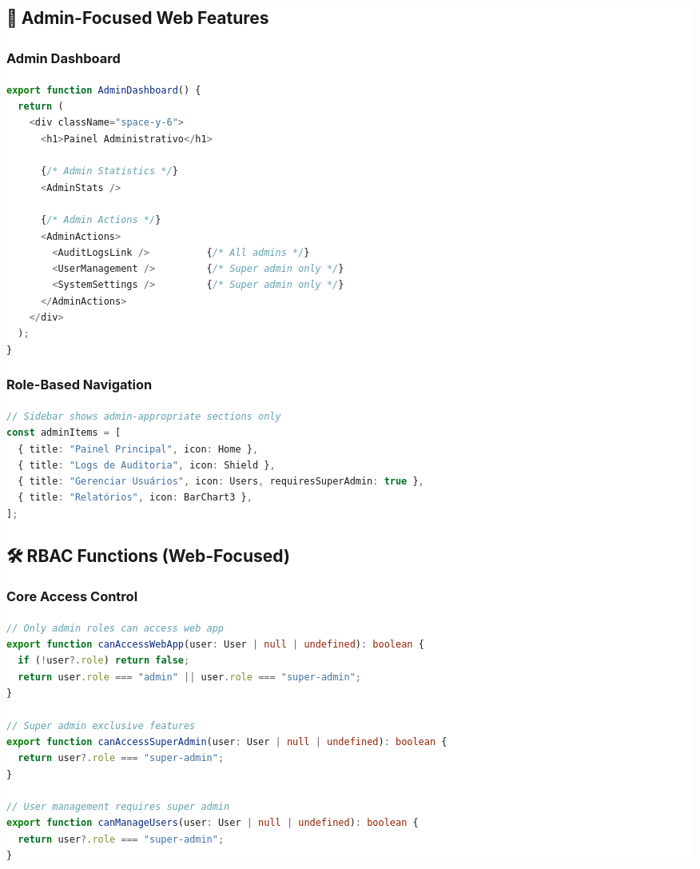 ## 🎯 Admin-Focused Web Features

### Admin Dashboard
```typescript
export function AdminDashboard() {
  return (
    <div className="space-y-6">
      <h1>Painel Administrativo</h1>
      
      {/* Admin Statistics */}
      <AdminStats />
      
      {/* Admin Actions */}
      <AdminActions>
        <AuditLogsLink />          {/* All admins */}
        <UserManagement />         {/* Super admin only */}
        <SystemSettings />         {/* Super admin only */}
      </AdminActions>
    </div>
  );
}
```

### Role-Based Navigation
```typescript
// Sidebar shows admin-appropriate sections only
const adminItems = [
  { title: "Painel Principal", icon: Home },
  { title: "Logs de Auditoria", icon: Shield },
  { title: "Gerenciar Usuários", icon: Users, requiresSuperAdmin: true },
  { title: "Relatórios", icon: BarChart3 },
];
```

## 🛠️ RBAC Functions (Web-Focused)

### Core Access Control
```typescript
// Only admin roles can access web app
export function canAccessWebApp(user: User | null | undefined): boolean {
  if (!user?.role) return false;
  return user.role === "admin" || user.role === "super-admin";
}

// Super admin exclusive features
export function canAccessSuperAdmin(user: User | null | undefined): boolean {
  return user?.role === "super-admin";
}

// User management requires super admin
export function canManageUsers(user: User | null | undefined): boolean {
  return user?.role === "super-admin";
}
```
